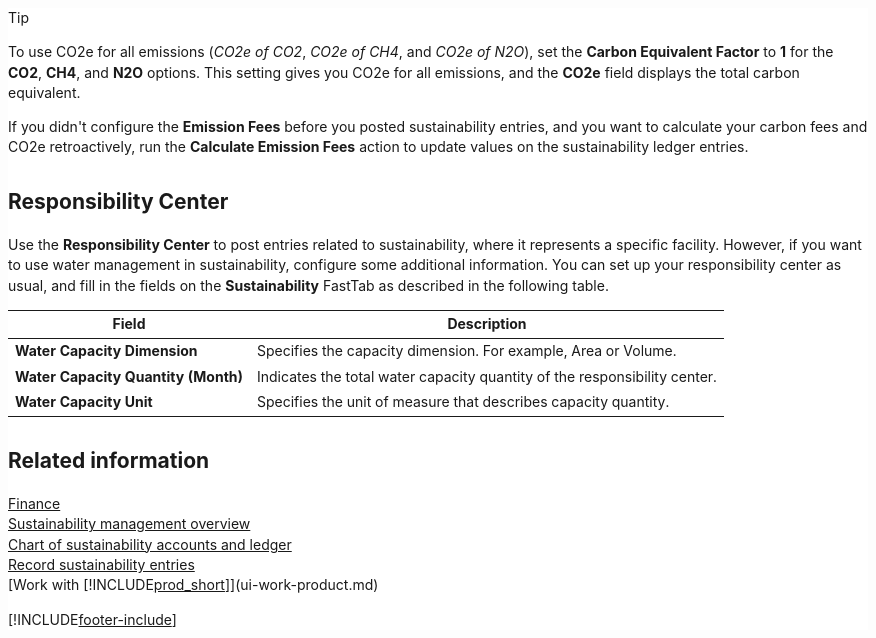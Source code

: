 > [!TIP]
> To use CO2e for all emissions (*CO2e of CO2*, *CO2e of CH4*, and *CO2e of N2O*), set the **Carbon Equivalent Factor** to **1** for the **CO2**, **CH4**, and **N2O** options. This setting gives you CO2e for all emissions, and the **CO2e** field displays the total carbon equivalent.  

If you didn't configure the **Emission Fees** before you posted sustainability entries, and you want to calculate your carbon fees and CO2e retroactively, run the **Calculate Emission Fees** action to update values on the sustainability ledger entries.  

## Responsibility Center

Use the **Responsibility Center** to post entries related to sustainability, where it represents a specific facility. However, if you want to use water management in sustainability, configure some additional information. You can set up your responsibility center as usual, and fill in the fields on the **Sustainability** FastTab as described in the following table.  

| Field | Description |
|-----------|----------------------------------|
| **Water Capacity Dimension** | Specifies the capacity dimension. For example, Area or Volume. |
| **Water Capacity Quantity (Month)** | Indicates the total water capacity quantity of the responsibility center. |
| **Water Capacity Unit** | Specifies the unit of measure that describes capacity quantity. |

## Related information

[Finance](finance.md)  
[Sustainability management overview](finance-manage-sustainability.md)  
[Chart of sustainability accounts and ledger](finance-sustainability-accounts-ledger.md)  
[Record sustainability entries](finance-sustainability-journal.md)  
[Work with [!INCLUDE[prod_short](includes/prod_short.md)]](ui-work-product.md)  

[!INCLUDE[footer-include](includes/footer-banner.md)]

